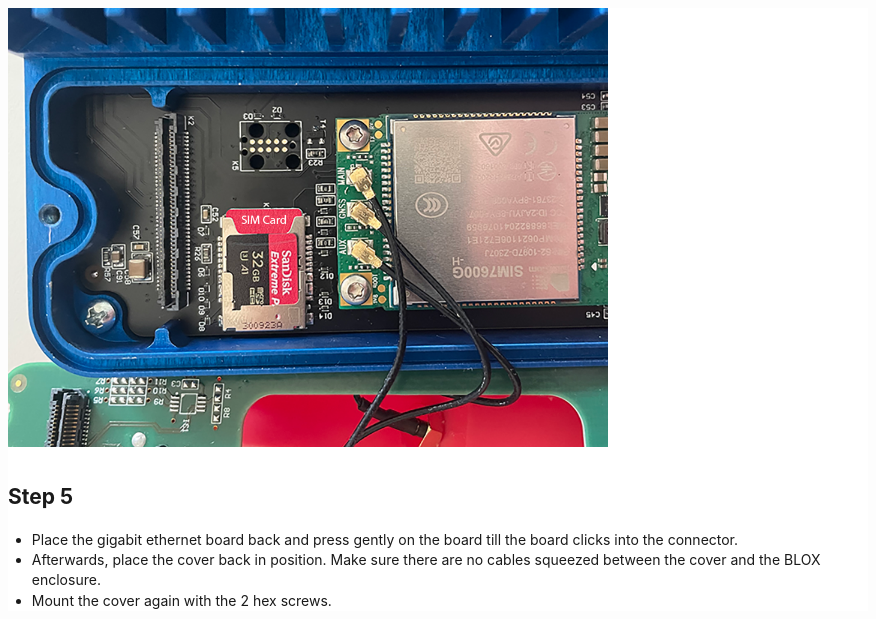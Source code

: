 <img src="/assets/images/pages/how-to/1/Step4b.png" width="600">
</p>

## Step 5

* Place the gigabit ethernet board back and press gently on the board till the board clicks into the connector.
* Afterwards, place the cover back in position. Make sure there are no cables squeezed between the cover and the BLOX enclosure.
* Mount the cover again with the 2 hex screws.